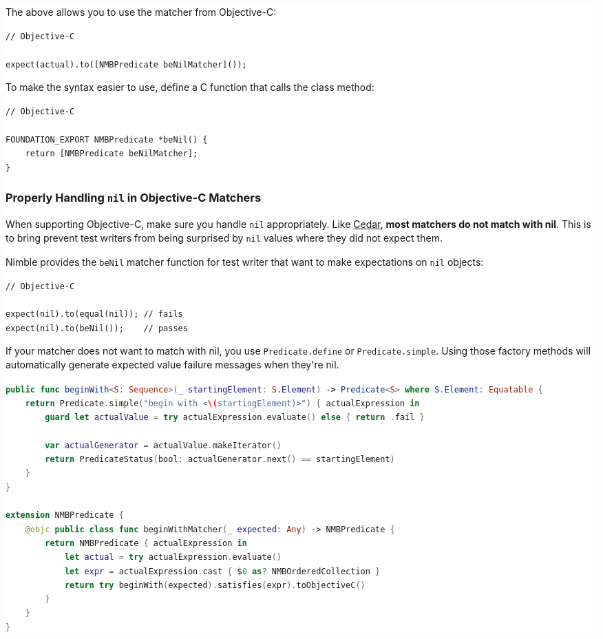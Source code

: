 The above allows you to use the matcher from Objective-C:

```objc
// Objective-C

expect(actual).to([NMBPredicate beNilMatcher]());
```

To make the syntax easier to use, define a C function that calls the
class method:

```objc
// Objective-C

FOUNDATION_EXPORT NMBPredicate *beNil() {
    return [NMBPredicate beNilMatcher];
}
```

### Properly Handling `nil` in Objective-C Matchers

When supporting Objective-C, make sure you handle `nil` appropriately.
Like [Cedar](https://github.com/pivotal/cedar/issues/100),
**most matchers do not match with nil**. This is to bring prevent test
writers from being surprised by `nil` values where they did not expect
them.

Nimble provides the `beNil` matcher function for test writer that want
to make expectations on `nil` objects:

```objc
// Objective-C

expect(nil).to(equal(nil)); // fails
expect(nil).to(beNil());    // passes
```

If your matcher does not want to match with nil, you use `Predicate.define` or `Predicate.simple`. 
Using those factory methods will automatically generate expected value failure messages when they're nil.

```swift
public func beginWith<S: Sequence>(_ startingElement: S.Element) -> Predicate<S> where S.Element: Equatable {
    return Predicate.simple("begin with <\(startingElement)>") { actualExpression in
        guard let actualValue = try actualExpression.evaluate() else { return .fail }

        var actualGenerator = actualValue.makeIterator()
        return PredicateStatus(bool: actualGenerator.next() == startingElement)
    }
}

extension NMBPredicate {
    @objc public class func beginWithMatcher(_ expected: Any) -> NMBPredicate {
        return NMBPredicate { actualExpression in
            let actual = try actualExpression.evaluate()
            let expr = actualExpression.cast { $0 as? NMBOrderedCollection }
            return try beginWith(expected).satisfies(expr).toObjectiveC()
        }
    }
}
```
